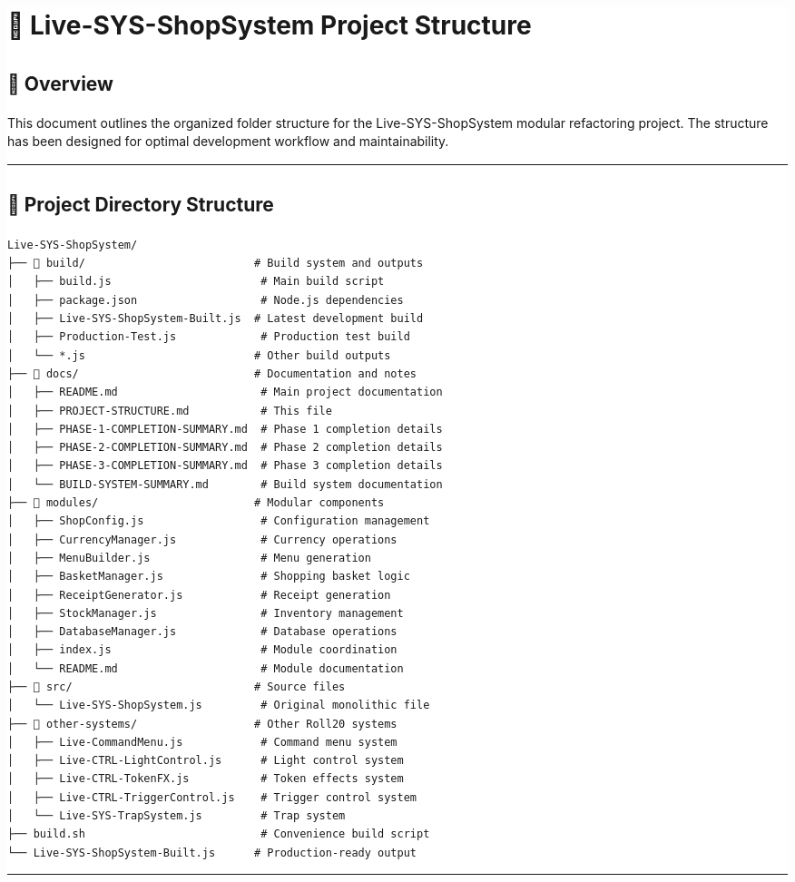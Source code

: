 # 📁 Live-SYS-ShopSystem Project Structure

## 🎯 Overview

This document outlines the organized folder structure for the Live-SYS-ShopSystem modular refactoring project. The structure has been designed for optimal development workflow and maintainability.

---

## 📂 Project Directory Structure

```
Live-SYS-ShopSystem/
├── 📁 build/                          # Build system and outputs
│   ├── build.js                       # Main build script
│   ├── package.json                   # Node.js dependencies
│   ├── Live-SYS-ShopSystem-Built.js  # Latest development build
│   ├── Production-Test.js             # Production test build
│   └── *.js                          # Other build outputs
├── 📁 docs/                           # Documentation and notes
│   ├── README.md                      # Main project documentation
│   ├── PROJECT-STRUCTURE.md           # This file
│   ├── PHASE-1-COMPLETION-SUMMARY.md  # Phase 1 completion details
│   ├── PHASE-2-COMPLETION-SUMMARY.md  # Phase 2 completion details
│   ├── PHASE-3-COMPLETION-SUMMARY.md  # Phase 3 completion details
│   └── BUILD-SYSTEM-SUMMARY.md        # Build system documentation
├── 📁 modules/                        # Modular components
│   ├── ShopConfig.js                  # Configuration management
│   ├── CurrencyManager.js             # Currency operations
│   ├── MenuBuilder.js                 # Menu generation
│   ├── BasketManager.js               # Shopping basket logic
│   ├── ReceiptGenerator.js            # Receipt generation
│   ├── StockManager.js                # Inventory management
│   ├── DatabaseManager.js             # Database operations
│   ├── index.js                       # Module coordination
│   └── README.md                      # Module documentation
├── 📁 src/                            # Source files
│   └── Live-SYS-ShopSystem.js         # Original monolithic file
├── 📁 other-systems/                  # Other Roll20 systems
│   ├── Live-CommandMenu.js            # Command menu system
│   ├── Live-CTRL-LightControl.js      # Light control system
│   ├── Live-CTRL-TokenFX.js           # Token effects system
│   ├── Live-CTRL-TriggerControl.js    # Trigger control system
│   └── Live-SYS-TrapSystem.js         # Trap system
├── build.sh                           # Convenience build script
└── Live-SYS-ShopSystem-Built.js      # Production-ready output
```

---
